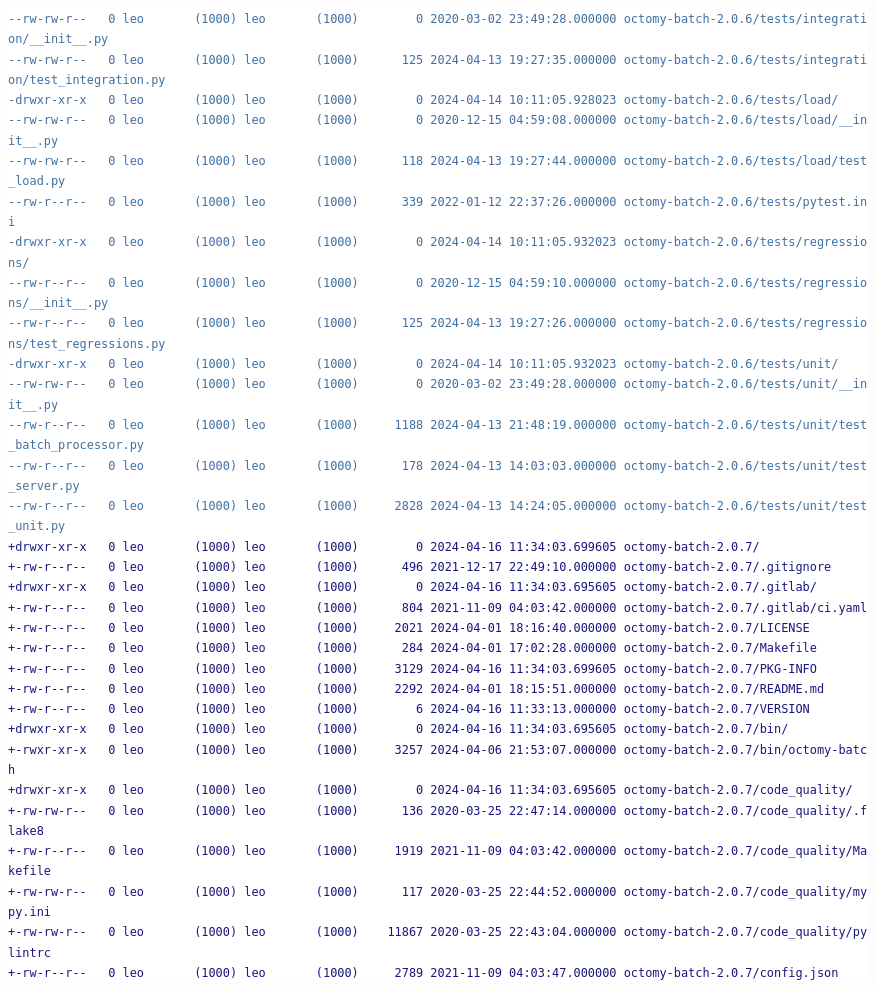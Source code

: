 ```diff
--rw-rw-r--   0 leo       (1000) leo       (1000)        0 2020-03-02 23:49:28.000000 octomy-batch-2.0.6/tests/integration/__init__.py
--rw-rw-r--   0 leo       (1000) leo       (1000)      125 2024-04-13 19:27:35.000000 octomy-batch-2.0.6/tests/integration/test_integration.py
-drwxr-xr-x   0 leo       (1000) leo       (1000)        0 2024-04-14 10:11:05.928023 octomy-batch-2.0.6/tests/load/
--rw-rw-r--   0 leo       (1000) leo       (1000)        0 2020-12-15 04:59:08.000000 octomy-batch-2.0.6/tests/load/__init__.py
--rw-rw-r--   0 leo       (1000) leo       (1000)      118 2024-04-13 19:27:44.000000 octomy-batch-2.0.6/tests/load/test_load.py
--rw-r--r--   0 leo       (1000) leo       (1000)      339 2022-01-12 22:37:26.000000 octomy-batch-2.0.6/tests/pytest.ini
-drwxr-xr-x   0 leo       (1000) leo       (1000)        0 2024-04-14 10:11:05.932023 octomy-batch-2.0.6/tests/regressions/
--rw-r--r--   0 leo       (1000) leo       (1000)        0 2020-12-15 04:59:10.000000 octomy-batch-2.0.6/tests/regressions/__init__.py
--rw-r--r--   0 leo       (1000) leo       (1000)      125 2024-04-13 19:27:26.000000 octomy-batch-2.0.6/tests/regressions/test_regressions.py
-drwxr-xr-x   0 leo       (1000) leo       (1000)        0 2024-04-14 10:11:05.932023 octomy-batch-2.0.6/tests/unit/
--rw-rw-r--   0 leo       (1000) leo       (1000)        0 2020-03-02 23:49:28.000000 octomy-batch-2.0.6/tests/unit/__init__.py
--rw-r--r--   0 leo       (1000) leo       (1000)     1188 2024-04-13 21:48:19.000000 octomy-batch-2.0.6/tests/unit/test_batch_processor.py
--rw-r--r--   0 leo       (1000) leo       (1000)      178 2024-04-13 14:03:03.000000 octomy-batch-2.0.6/tests/unit/test_server.py
--rw-r--r--   0 leo       (1000) leo       (1000)     2828 2024-04-13 14:24:05.000000 octomy-batch-2.0.6/tests/unit/test_unit.py
+drwxr-xr-x   0 leo       (1000) leo       (1000)        0 2024-04-16 11:34:03.699605 octomy-batch-2.0.7/
+-rw-r--r--   0 leo       (1000) leo       (1000)      496 2021-12-17 22:49:10.000000 octomy-batch-2.0.7/.gitignore
+drwxr-xr-x   0 leo       (1000) leo       (1000)        0 2024-04-16 11:34:03.695605 octomy-batch-2.0.7/.gitlab/
+-rw-r--r--   0 leo       (1000) leo       (1000)      804 2021-11-09 04:03:42.000000 octomy-batch-2.0.7/.gitlab/ci.yaml
+-rw-r--r--   0 leo       (1000) leo       (1000)     2021 2024-04-01 18:16:40.000000 octomy-batch-2.0.7/LICENSE
+-rw-r--r--   0 leo       (1000) leo       (1000)      284 2024-04-01 17:02:28.000000 octomy-batch-2.0.7/Makefile
+-rw-r--r--   0 leo       (1000) leo       (1000)     3129 2024-04-16 11:34:03.699605 octomy-batch-2.0.7/PKG-INFO
+-rw-r--r--   0 leo       (1000) leo       (1000)     2292 2024-04-01 18:15:51.000000 octomy-batch-2.0.7/README.md
+-rw-r--r--   0 leo       (1000) leo       (1000)        6 2024-04-16 11:33:13.000000 octomy-batch-2.0.7/VERSION
+drwxr-xr-x   0 leo       (1000) leo       (1000)        0 2024-04-16 11:34:03.695605 octomy-batch-2.0.7/bin/
+-rwxr-xr-x   0 leo       (1000) leo       (1000)     3257 2024-04-06 21:53:07.000000 octomy-batch-2.0.7/bin/octomy-batch
+drwxr-xr-x   0 leo       (1000) leo       (1000)        0 2024-04-16 11:34:03.695605 octomy-batch-2.0.7/code_quality/
+-rw-rw-r--   0 leo       (1000) leo       (1000)      136 2020-03-25 22:47:14.000000 octomy-batch-2.0.7/code_quality/.flake8
+-rw-r--r--   0 leo       (1000) leo       (1000)     1919 2021-11-09 04:03:42.000000 octomy-batch-2.0.7/code_quality/Makefile
+-rw-rw-r--   0 leo       (1000) leo       (1000)      117 2020-03-25 22:44:52.000000 octomy-batch-2.0.7/code_quality/mypy.ini
+-rw-rw-r--   0 leo       (1000) leo       (1000)    11867 2020-03-25 22:43:04.000000 octomy-batch-2.0.7/code_quality/pylintrc
+-rw-r--r--   0 leo       (1000) leo       (1000)     2789 2021-11-09 04:03:47.000000 octomy-batch-2.0.7/config.json
```